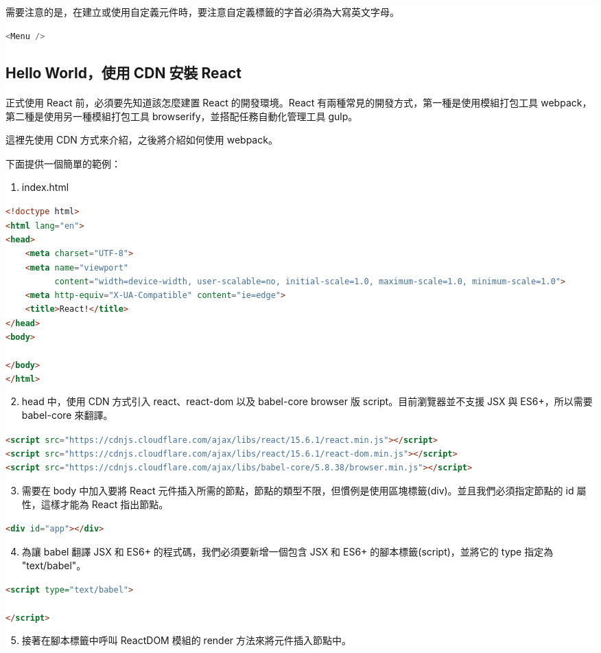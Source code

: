需要注意的是，在建立或使用自定義元件時，要注意自定義標籤的字首必須為大寫英文字母。

```javascript
<Menu />
```

## Hello World，使用 CDN 安裝 React

正式使用 React 前，必須要先知道該怎麼建置 React 的開發環境。React 有兩種常見的開發方式，第一種是使用模組打包工具 webpack，第二種是使用另一種模組打包工具 browserify，並搭配任務自動化管理工具 gulp。

這裡先使用 CDN 方式來介紹，之後將介紹如何使用 webpack。

下面提供一個簡單的範例：

1. index.html

  ```html
  <!doctype html>
  <html lang="en">
  <head>
      <meta charset="UTF-8">
      <meta name="viewport"
            content="width=device-width, user-scalable=no, initial-scale=1.0, maximum-scale=1.0, minimum-scale=1.0">
      <meta http-equiv="X-UA-Compatible" content="ie=edge">
      <title>React!</title>
  </head>
  <body>
  
  </body>
  </html>
  ```

2. head 中，使用 CDN 方式引入 react、react-dom 以及 babel-core browser 版 script。目前瀏覽器並不支援 JSX 與 ES6+，所以需要 babel-core 來翻譯。

  ```html
  <script src="https://cdnjs.cloudflare.com/ajax/libs/react/15.6.1/react.min.js"></script>
  <script src="https://cdnjs.cloudflare.com/ajax/libs/react/15.6.1/react-dom.min.js"></script>
  <script src="https://cdnjs.cloudflare.com/ajax/libs/babel-core/5.8.38/browser.min.js"></script>
  ```

3. 需要在 body 中加入要將 React 元件插入所需的節點，節點的類型不限，但慣例是使用區塊標籤(div)。並且我們必須指定節點的 id 屬性，這樣才能為 React 指出節點。

  ```html
  <div id="app"></div>
  ```

4. 為讓 babel 翻譯 JSX 和 ES6+ 的程式碼，我們必須要新增一個包含 JSX 和 ES6+ 的腳本標籤(script)，並將它的 type 指定為 "text/babel"。

  ```html
  <script type="text/babel">
      
  </script>
  ```

5. 接著在腳本標籤中呼叫 ReactDOM 模組的 render 方法來將元件插入節點中。
